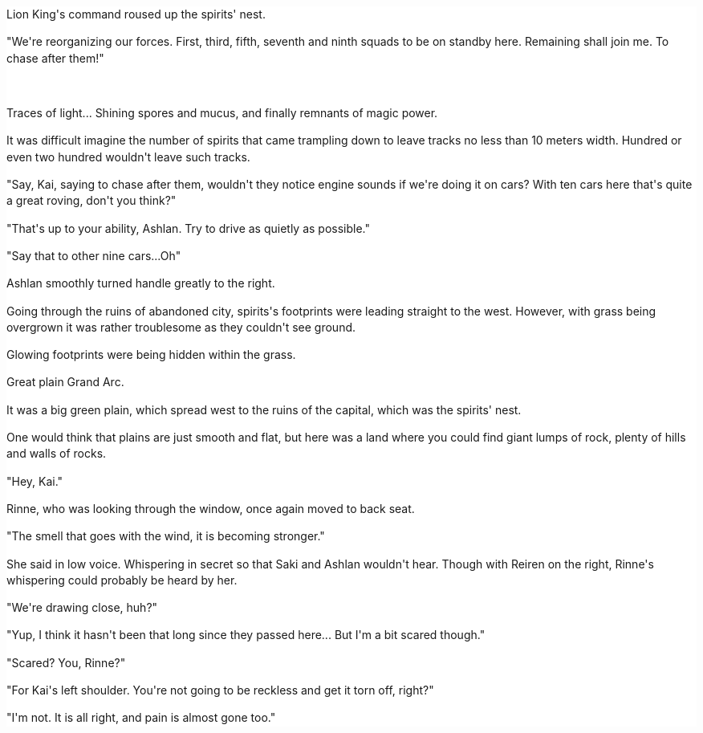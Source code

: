 Lion King's command roused up the spirits' nest.

"We're reorganizing our forces.
First, third, fifth, seventh and ninth squads to be on standby here.
Remaining shall join me.
To chase after <span title="spirits">them</span>!"

<br>

Traces of light...
Shining spores and mucus, and finally remnants of magic power.

It was difficult imagine the number of spirits that came trampling down to leave tracks no less than 10 meters width.
Hundred or even two hundred wouldn't leave such tracks.

"Say, Kai, saying to chase after them, wouldn't they notice engine sounds if we're doing it on cars?
With ten cars here that's quite a great roving, don't you think?"

"That's up to your ability, Ashlan. Try to drive as quietly as possible."

"Say that to other nine cars...Oh"

Ashlan smoothly turned handle greatly to the right.

Going through the ruins of abandoned city, spirits's footprints were leading straight to the west.
However, with grass being overgrown it was rather troublesome as they couldn't see ground.

Glowing footprints were being hidden within the grass.

Great plain Grand Arc.

It was a big green plain, which spread west to the ruins of the capital, which was the spirits' nest.

One would think that plains are just smooth and flat, but here was a land where you could find giant lumps of rock, plenty of hills and walls of rocks.

"Hey, Kai."

Rinne, who was looking through the window, once again moved to back seat.

"The smell that goes with the wind, it is becoming stronger."

She said in low voice.
Whispering in secret so that Saki and Ashlan wouldn't hear.
Though with Reiren on the right, Rinne's whispering could probably be heard by her.

"We're drawing close, huh?"

"Yup, I think it hasn't been that long since they passed here... But I'm a bit scared though."

"Scared? You, Rinne?"

"For Kai's left shoulder.
You're not going to be reckless and get it torn off, right?"

"I'm not. It is all right,
and pain is almost gone too."
